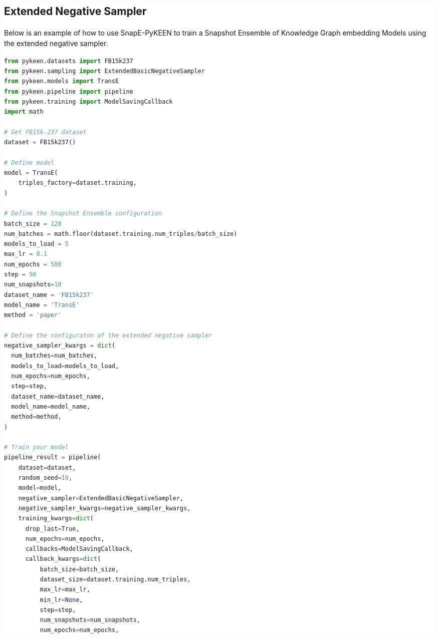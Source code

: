 
## Extended Negative Sampler

Below is an example of how to use SnapE-PyKEEN to train a Snapshot Ensemble of Knowledge Graph embedding Models using the extended negative sampler.

```python
from pykeen.datasets import FB15k237
from pykeen.sampling import ExtendedBasicNegativeSampler
from pykeen.models import TransE
from pykeen.pipeline import pipeline
from pykeen.training import ModelSavingCallback
import math

# Get FB15k-237 dataset
dataset = FB15k237()

# Define model
model = TransE(
    triples_factory=dataset.training,
)

# Define the Snapshot Ensemble configuration
batch_size = 128
num_batches = math.floor(dataset.training.num_triples/batch_size)
models_to_load = 5
max_lr = 0.1
num_epochs = 500
step = 50
num_snapshots=10
dataset_name = 'FB15k237'
model_name = 'TransE'
method = 'paper'

# Define the configuraton of the extended negative sampler
negative_sampler_kwargs = dict(
  num_batches=num_batches,
  models_to_load=models_to_load,
  num_epochs=num_epochs,
  step=step,
  dataset_name=dataset_name,
  model_name=model_name,
  method=method,
)

# Train your model
pipeline_result = pipeline(
    dataset=dataset,
    random_seed=10,
    model=model,
    negative_sampler=ExtendedBasicNegativeSampler,
    negative_sampler_kwargs=negative_sampler_kwargs,
    training_kwargs=dict(
      drop_last=True,
      num_epochs=num_epochs,
      callbacks=ModelSavingCallback,
      callback_kwargs=dict(
          batch_size=batch_size,
          dataset_size=dataset.training.num_triples,
          max_lr=max_lr,
          min_lr=None,
          step=step,
          num_snapshots=num_snapshots,
          num_epochs=num_epochs,
```